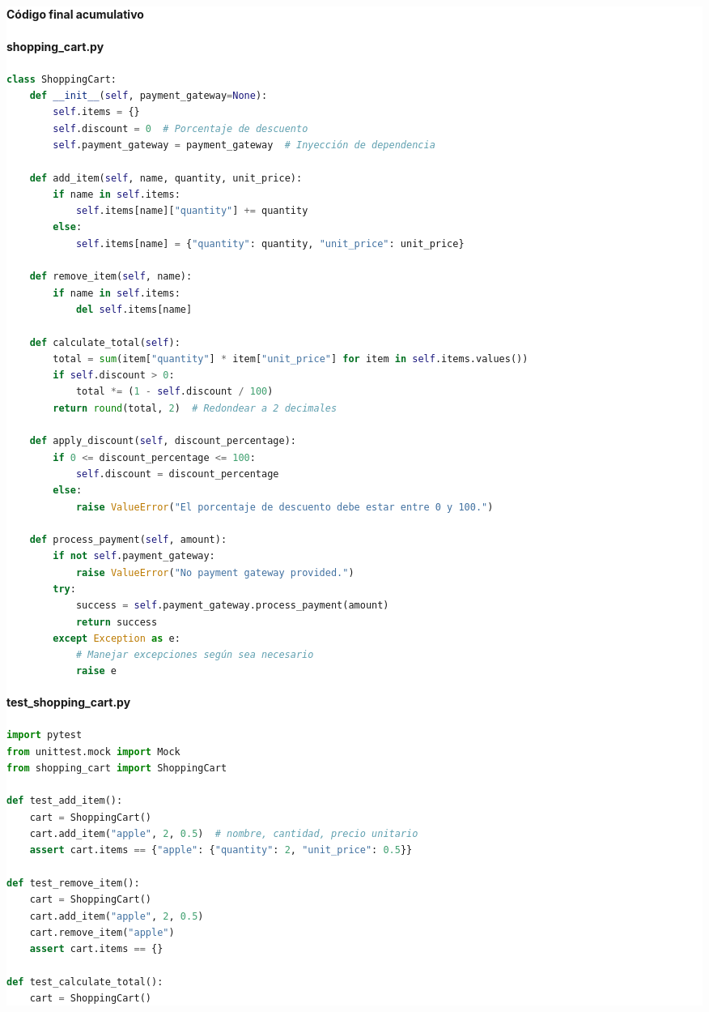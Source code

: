 
#### **Código final acumulativo**

#### **shopping_cart.py**

```python
class ShoppingCart:
    def __init__(self, payment_gateway=None):
        self.items = {}
        self.discount = 0  # Porcentaje de descuento
        self.payment_gateway = payment_gateway  # Inyección de dependencia
    
    def add_item(self, name, quantity, unit_price):
        if name in self.items:
            self.items[name]["quantity"] += quantity
        else:
            self.items[name] = {"quantity": quantity, "unit_price": unit_price}
    
    def remove_item(self, name):
        if name in self.items:
            del self.items[name]
    
    def calculate_total(self):
        total = sum(item["quantity"] * item["unit_price"] for item in self.items.values())
        if self.discount > 0:
            total *= (1 - self.discount / 100)
        return round(total, 2)  # Redondear a 2 decimales
    
    def apply_discount(self, discount_percentage):
        if 0 <= discount_percentage <= 100:
            self.discount = discount_percentage
        else:
            raise ValueError("El porcentaje de descuento debe estar entre 0 y 100.")
    
    def process_payment(self, amount):
        if not self.payment_gateway:
            raise ValueError("No payment gateway provided.")
        try:
            success = self.payment_gateway.process_payment(amount)
            return success
        except Exception as e:
            # Manejar excepciones según sea necesario
            raise e
```

#### **test_shopping_cart.py**

```python
import pytest
from unittest.mock import Mock
from shopping_cart import ShoppingCart

def test_add_item():
    cart = ShoppingCart()
    cart.add_item("apple", 2, 0.5)  # nombre, cantidad, precio unitario
    assert cart.items == {"apple": {"quantity": 2, "unit_price": 0.5}}

def test_remove_item():
    cart = ShoppingCart()
    cart.add_item("apple", 2, 0.5)
    cart.remove_item("apple")
    assert cart.items == {}

def test_calculate_total():
    cart = ShoppingCart()
```